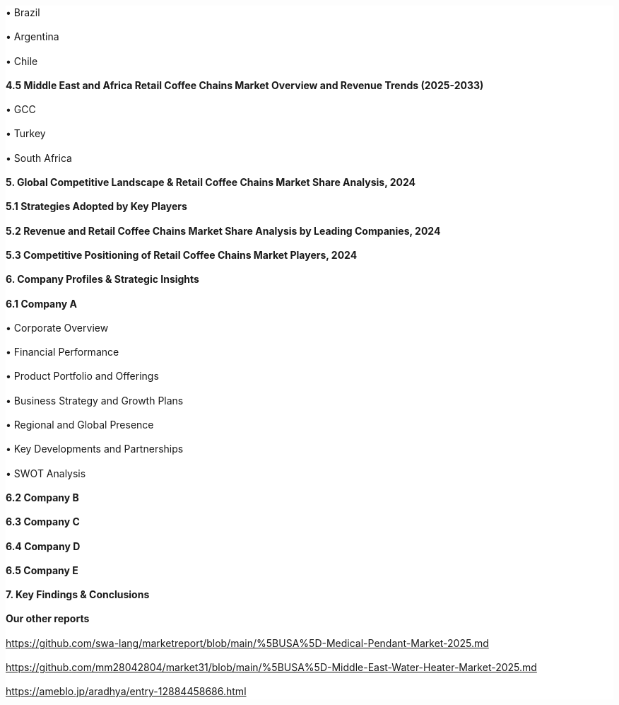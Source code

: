 • Brazil

• Argentina

• Chile

<strong>4.5 Middle East and Africa Retail Coffee Chains Market Overview and Revenue Trends (2025-2033)</strong>

• GCC

• Turkey

• South Africa

<strong>5. Global Competitive Landscape & Retail Coffee Chains Market Share Analysis, 2024</strong>

<strong>5.1 Strategies Adopted by Key Players</strong>

<strong>5.2 Revenue and Retail Coffee Chains Market Share Analysis by Leading Companies, 2024</strong>

<strong>5.3 Competitive Positioning of Retail Coffee Chains Market Players, 2024</strong>

<strong>6. Company Profiles & Strategic Insights</strong>

<strong>6.1 Company A</strong>

• Corporate Overview

• Financial Performance

• Product Portfolio and Offerings

• Business Strategy and Growth Plans

• Regional and Global Presence

• Key Developments and Partnerships

• SWOT Analysis

<strong>6.2 Company B</strong>

<strong>6.3 Company C</strong>

<strong>6.4 Company D</strong>

<strong>6.5 Company E</strong>

<strong>7. Key Findings & Conclusions</strong>

<strong>Our other reports</strong>

<a href=https://github.com/swa-lang/marketreport/blob/main/%5BUSA%5D-Medical-Pendant-Market-2025.md>https://github.com/swa-lang/marketreport/blob/main/%5BUSA%5D-Medical-Pendant-Market-2025.md</a>

<a href=https://github.com/mm28042804/market31/blob/main/%5BUSA%5D-Middle-East-Water-Heater-Market-2025.md>https://github.com/mm28042804/market31/blob/main/%5BUSA%5D-Middle-East-Water-Heater-Market-2025.md</a>

<a href=https://ameblo.jp/aradhya/entry-12884458686.html>https://ameblo.jp/aradhya/entry-12884458686.html</a>
